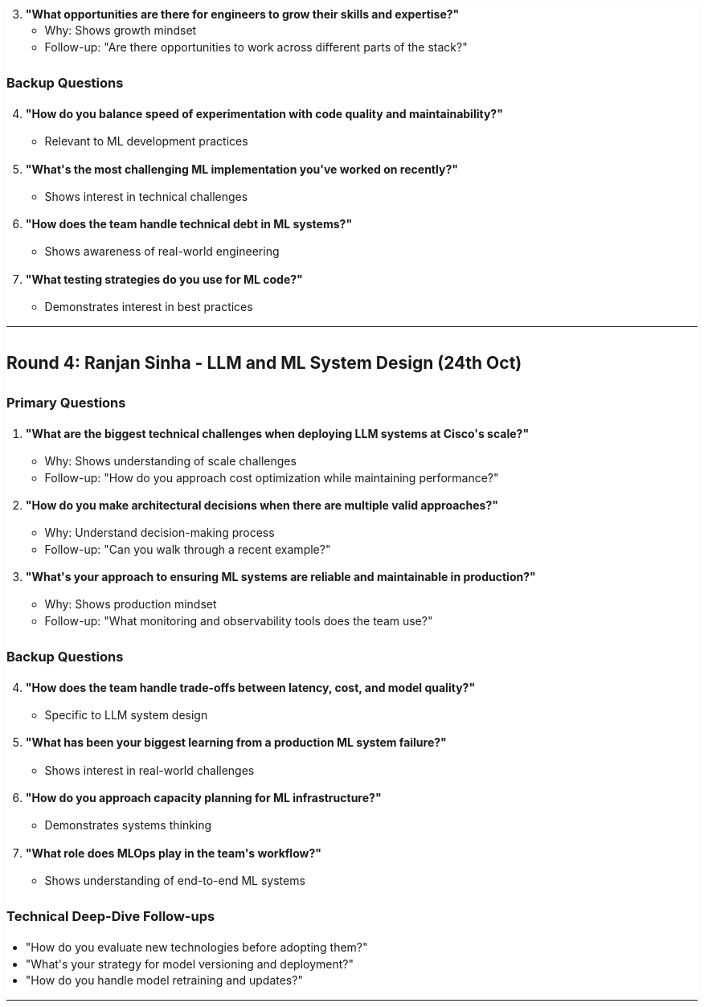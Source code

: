 3. **"What opportunities are there for engineers to grow their skills and expertise?"**
   - Why: Shows growth mindset
   - Follow-up: "Are there opportunities to work across different parts of the stack?"

### Backup Questions

4. **"How do you balance speed of experimentation with code quality and maintainability?"**
   - Relevant to ML development practices

5. **"What's the most challenging ML implementation you've worked on recently?"**
   - Shows interest in technical challenges

6. **"How does the team handle technical debt in ML systems?"**
   - Shows awareness of real-world engineering

7. **"What testing strategies do you use for ML code?"**
   - Demonstrates interest in best practices

---

## Round 4: Ranjan Sinha - LLM and ML System Design (24th Oct)

### Primary Questions

1. **"What are the biggest technical challenges when deploying LLM systems at Cisco's scale?"**
   - Why: Shows understanding of scale challenges
   - Follow-up: "How do you approach cost optimization while maintaining performance?"

2. **"How do you make architectural decisions when there are multiple valid approaches?"**
   - Why: Understand decision-making process
   - Follow-up: "Can you walk through a recent example?"

3. **"What's your approach to ensuring ML systems are reliable and maintainable in production?"**
   - Why: Shows production mindset
   - Follow-up: "What monitoring and observability tools does the team use?"

### Backup Questions

4. **"How does the team handle trade-offs between latency, cost, and model quality?"**
   - Specific to LLM system design

5. **"What has been your biggest learning from a production ML system failure?"**
   - Shows interest in real-world challenges

6. **"How do you approach capacity planning for ML infrastructure?"**
   - Demonstrates systems thinking

7. **"What role does MLOps play in the team's workflow?"**
   - Shows understanding of end-to-end ML systems

### Technical Deep-Dive Follow-ups

- "How do you evaluate new technologies before adopting them?"
- "What's your strategy for model versioning and deployment?"
- "How do you handle model retraining and updates?"

---